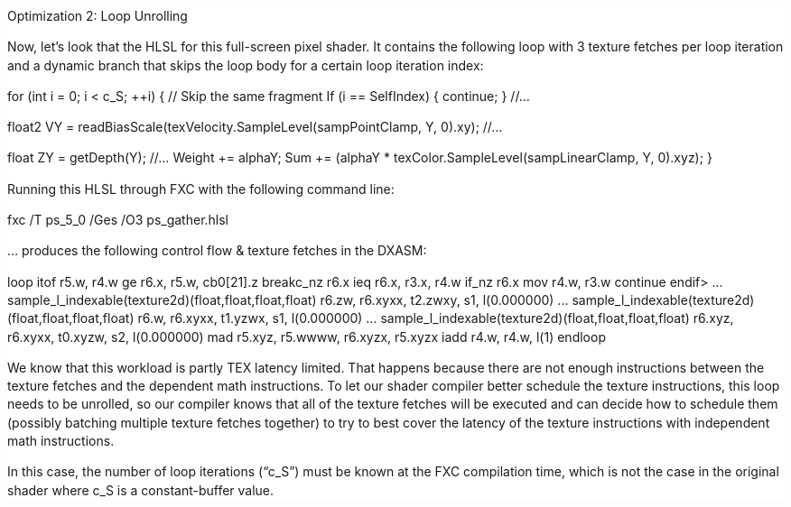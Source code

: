Optimization 2: Loop Unrolling

Now, let’s look that the HLSL for this full-screen pixel shader. It contains the following loop with 3 texture fetches per loop iteration and a dynamic branch that skips the loop body for a certain loop iteration index:

for (int i = 0; i < c_S; ++i)
 {
      // Skip the same fragment
      If (i == SelfIndex) { continue; }
      //…

float2 VY = readBiasScale(texVelocity.SampleLevel(sampPointClamp, Y, 0).xy);
      //…

float ZY = getDepth(Y);
      //…
      Weight += alphaY;
      Sum += (alphaY * texColor.SampleLevel(sampLinearClamp, Y, 0).xyz);
 }

Running this HLSL through FXC with the following command line:

fxc /T ps_5_0 /Ges /O3 ps_gather.hlsl

… produces the following control flow & texture fetches in the DXASM:

loop
    itof r5.w, r4.w
    ge r6.x, r5.w, cb0[21].z
    breakc_nz r6.x
    ieq r6.x, r3.x, r4.w
    if_nz r6.x
      mov r4.w, r3.w
      continue
    endif>
    ...
    sample_l_indexable(texture2d)(float,float,float,float) r6.zw, r6.xyxx, t2.zwxy, s1, l(0.000000)
    ...
    sample_l_indexable(texture2d)(float,float,float,float) r6.w, r6.xyxx, t1.yzwx, s1, l(0.000000)
    ...
    sample_l_indexable(texture2d)(float,float,float,float) r6.xyz, r6.xyxx, t0.xyzw, s2, l(0.000000)
    mad r5.xyz, r5.wwww, r6.xyzx, r5.xyzx
    iadd r4.w, r4.w, l(1)
 endloop

We know that this workload is partly TEX latency limited. That happens because there are not enough instructions between the texture fetches and the dependent math instructions. To let our shader compiler better schedule the texture instructions, this loop needs to be unrolled, so our compiler knows that all of the texture fetches will be executed and can decide how to schedule them (possibly batching multiple texture fetches together) to try to best cover the latency of the texture instructions with independent math instructions.

In this case, the number of loop iterations (“c_S”) must be known at the FXC compilation time, which is not the case in the original shader where c_S is a constant-buffer value.
